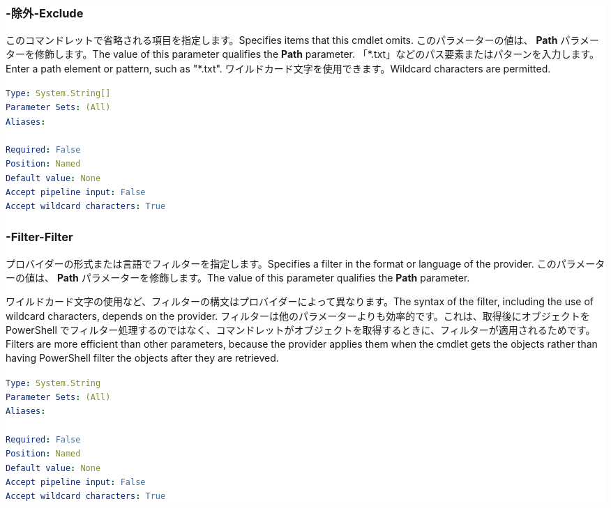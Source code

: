 ### <span data-ttu-id="631f0-133">-除外</span><span class="sxs-lookup"><span data-stu-id="631f0-133">-Exclude</span></span>

<span data-ttu-id="631f0-134">このコマンドレットで省略される項目を指定します。</span><span class="sxs-lookup"><span data-stu-id="631f0-134">Specifies items that this cmdlet omits.</span></span>
<span data-ttu-id="631f0-135">このパラメーターの値は、 **Path** パラメーターを修飾します。</span><span class="sxs-lookup"><span data-stu-id="631f0-135">The value of this parameter qualifies the **Path** parameter.</span></span>
<span data-ttu-id="631f0-136">「\*.txt」などのパス要素またはパターンを入力します。</span><span class="sxs-lookup"><span data-stu-id="631f0-136">Enter a path element or pattern, such as "\*.txt".</span></span>
<span data-ttu-id="631f0-137">ワイルドカード文字を使用できます。</span><span class="sxs-lookup"><span data-stu-id="631f0-137">Wildcard characters are permitted.</span></span>

```yaml
Type: System.String[]
Parameter Sets: (All)
Aliases:

Required: False
Position: Named
Default value: None
Accept pipeline input: False
Accept wildcard characters: True
```

### <span data-ttu-id="631f0-138">-Filter</span><span class="sxs-lookup"><span data-stu-id="631f0-138">-Filter</span></span>

<span data-ttu-id="631f0-139">プロバイダーの形式または言語でフィルターを指定します。</span><span class="sxs-lookup"><span data-stu-id="631f0-139">Specifies a filter in the format or language of the provider.</span></span>
<span data-ttu-id="631f0-140">このパラメーターの値は、 **Path** パラメーターを修飾します。</span><span class="sxs-lookup"><span data-stu-id="631f0-140">The value of this parameter qualifies the **Path** parameter.</span></span>

<span data-ttu-id="631f0-141">ワイルドカード文字の使用など、フィルターの構文はプロバイダーによって異なります。</span><span class="sxs-lookup"><span data-stu-id="631f0-141">The syntax of the filter, including the use of wildcard characters, depends on the provider.</span></span>
<span data-ttu-id="631f0-142">フィルターは他のパラメーターよりも効率的です。これは、取得後にオブジェクトを PowerShell でフィルター処理するのではなく、コマンドレットがオブジェクトを取得するときに、フィルターが適用されるためです。</span><span class="sxs-lookup"><span data-stu-id="631f0-142">Filters are more efficient than other parameters, because the provider applies them when the cmdlet gets the objects rather than having PowerShell filter the objects after they are retrieved.</span></span>

```yaml
Type: System.String
Parameter Sets: (All)
Aliases:

Required: False
Position: Named
Default value: None
Accept pipeline input: False
Accept wildcard characters: True
```
